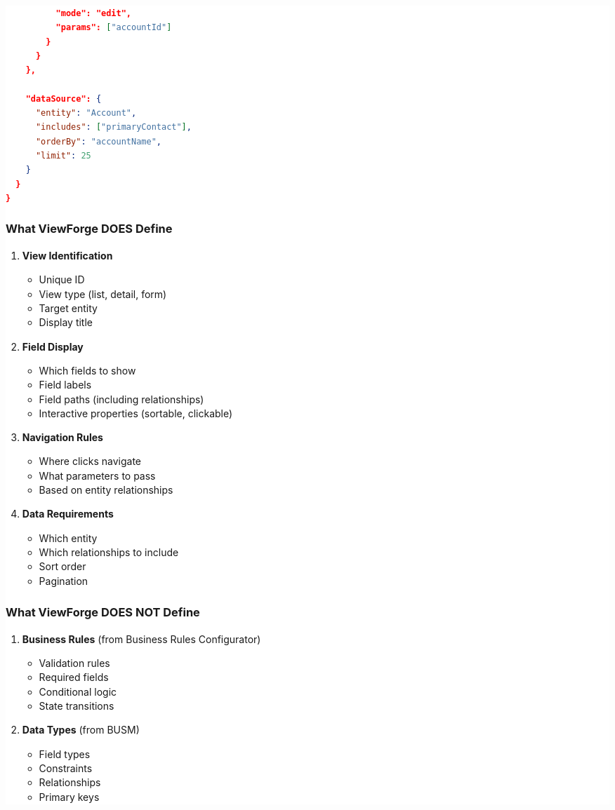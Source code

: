 ```json
          "mode": "edit",
          "params": ["accountId"]
        }
      }
    },
    
    "dataSource": {
      "entity": "Account",
      "includes": ["primaryContact"],
      "orderBy": "accountName",
      "limit": 25
    }
  }
}
```

### What ViewForge DOES Define

1. **View Identification**
   - Unique ID
   - View type (list, detail, form)
   - Target entity
   - Display title

2. **Field Display**
   - Which fields to show
   - Field labels
   - Field paths (including relationships)
   - Interactive properties (sortable, clickable)

3. **Navigation Rules**
   - Where clicks navigate
   - What parameters to pass
   - Based on entity relationships

4. **Data Requirements**
   - Which entity
   - Which relationships to include
   - Sort order
   - Pagination

### What ViewForge DOES NOT Define

1. **Business Rules** (from Business Rules Configurator)
   - Validation rules
   - Required fields
   - Conditional logic
   - State transitions

2. **Data Types** (from BUSM)
   - Field types
   - Constraints
   - Relationships
   - Primary keys
